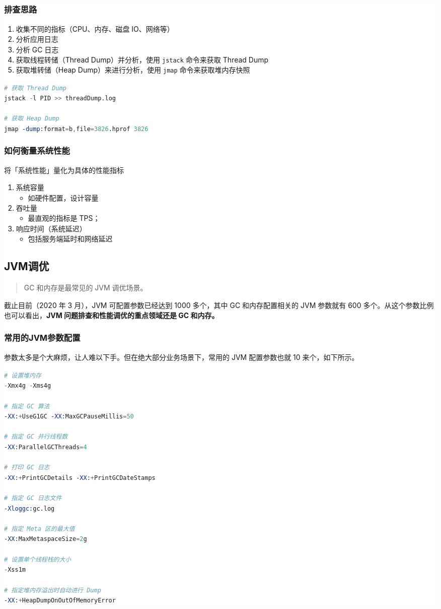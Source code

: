 ### 排查思路
1. 收集不同的指标（CPU、内存、磁盘 IO、网络等）
2. 分析应用日志
3. 分析 GC 日志
4. 获取线程转储（Thread Dump）并分析，使用 `jstack` 命令来获取 Thread Dump
5. 获取堆转储（Heap Dump）来进行分析，使用 `jmap` 命令来获取堆内存快照

```s
# 获取 Thread Dump
jstack -l PID >> threadDump.log

# 获取 Heap Dump
jmap -dump:format=b,file=3826.hprof 3826
```


### 如何衡量系统性能

将「系统性能」量化为具体的性能指标
1. 系统容量
   * 如硬件配置，设计容量
2. 吞吐量
   * 最直观的指标是 TPS；
3. 响应时间（系统延迟）
   * 包括服务端延时和网络延迟




## JVM调优

> GC 和内存是最常见的 JVM 调优场景。


截止目前（2020 年 3 月），JVM 可配置参数已经达到 1000 多个，其中 GC 和内存配置相关的 JVM 参数就有 600 多个。从这个参数比例也可以看出，**JVM 问题排查和性能调优的重点领域还是 GC 和内存。**




### 常用的JVM参数配置

参数太多是个大麻烦，让人难以下手。但在绝大部分业务场景下，常用的 JVM 配置参数也就 10 来个，如下所示。


```s
# 设置堆内存
-Xmx4g -Xms4g 

# 指定 GC 算法
-XX:+UseG1GC -XX:MaxGCPauseMillis=50 

# 指定 GC 并行线程数
-XX:ParallelGCThreads=4 

# 打印 GC 日志
-XX:+PrintGCDetails -XX:+PrintGCDateStamps 

# 指定 GC 日志文件
-Xloggc:gc.log 

# 指定 Meta 区的最大值
-XX:MaxMetaspaceSize=2g 

# 设置单个线程栈的大小
-Xss1m 

# 指定堆内存溢出时自动进行 Dump
-XX:+HeapDumpOnOutOfMemoryError 
```